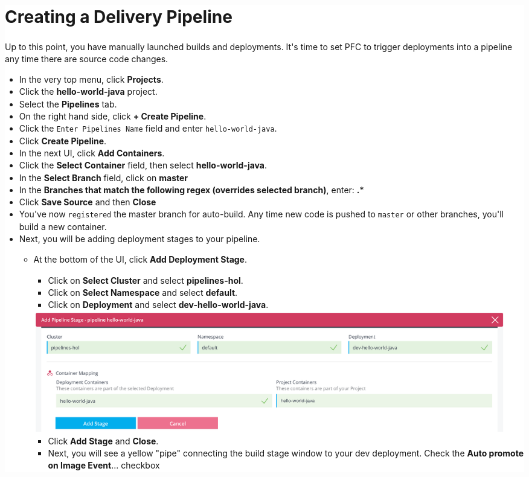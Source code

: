 Creating a Delivery Pipeline
============================
Up to this point, you have manually launched builds and deployments. It's time to set PFC to trigger deployments into a pipeline any time there are source code changes.
  
  * In the very top menu, click **Projects**.
  * Click the **hello-world-java** project.
  * Select the **Pipelines** tab.
  * On the right hand side, click **+ Create Pipeline**.
  * Click the `Enter Pipelines Name` field and enter `hello-world-java`.
  * Click **Create Pipeline**.
  * In the next UI, click **Add Containers**.
  * Click the **Select Container** field, then select **hello-world-java**.
  * In the **Select Branch** field, click on **master**
  * In the **Branches that match the following regex (overrides selected branch)**, enter: **.***
  * Click **Save Source** and then **Close**
  * You've now `registered` the master branch for auto-build. Any time new code is pushed to `master` or other branches, you'll build a new container.
  * Next, you will be adding deployment stages to your pipeline.
    * At the bottom of the UI, click **Add Deployment Stage**.
      * Click on **Select Cluster** and select **pipelines-hol**.
      * Click on **Select Namespace** and select **default**.
      * Click on **Deployment** and select **dev-hello-world-java**.

      <img src="../img/pfc_adddevdeploypipeline_gke.png" height="200">

      * Click **Add Stage** and **Close**.
      * Next, you will see a yellow "pipe" connecting the build stage window to your dev deployment. Check the **Auto promote on Image Event**... checkbox
